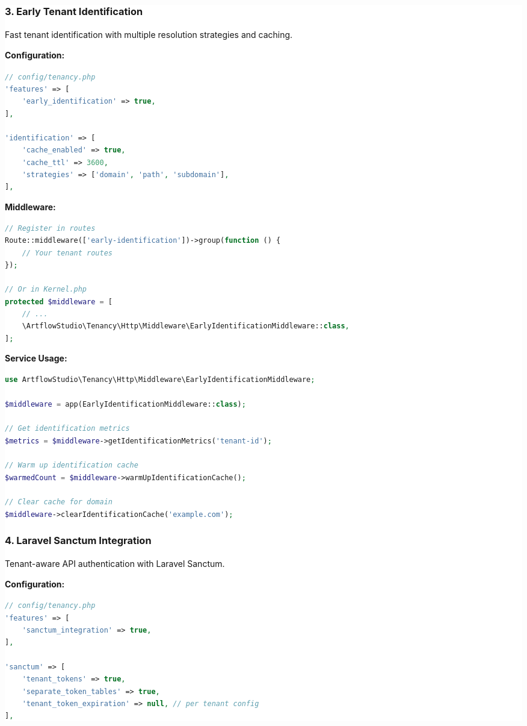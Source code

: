 ### 3. Early Tenant Identification

Fast tenant identification with multiple resolution strategies and caching.

**Configuration:**
```php
// config/tenancy.php
'features' => [
    'early_identification' => true,
],

'identification' => [
    'cache_enabled' => true,
    'cache_ttl' => 3600,
    'strategies' => ['domain', 'path', 'subdomain'],
],
```

**Middleware:**
```php
// Register in routes
Route::middleware(['early-identification'])->group(function () {
    // Your tenant routes
});

// Or in Kernel.php
protected $middleware = [
    // ...
    \ArtflowStudio\Tenancy\Http\Middleware\EarlyIdentificationMiddleware::class,
];
```

**Service Usage:**
```php
use ArtflowStudio\Tenancy\Http\Middleware\EarlyIdentificationMiddleware;

$middleware = app(EarlyIdentificationMiddleware::class);

// Get identification metrics
$metrics = $middleware->getIdentificationMetrics('tenant-id');

// Warm up identification cache
$warmedCount = $middleware->warmUpIdentificationCache();

// Clear cache for domain
$middleware->clearIdentificationCache('example.com');
```

### 4. Laravel Sanctum Integration

Tenant-aware API authentication with Laravel Sanctum.

**Configuration:**
```php
// config/tenancy.php
'features' => [
    'sanctum_integration' => true,
],

'sanctum' => [
    'tenant_tokens' => true,
    'separate_token_tables' => true,
    'tenant_token_expiration' => null, // per tenant config
],
```
